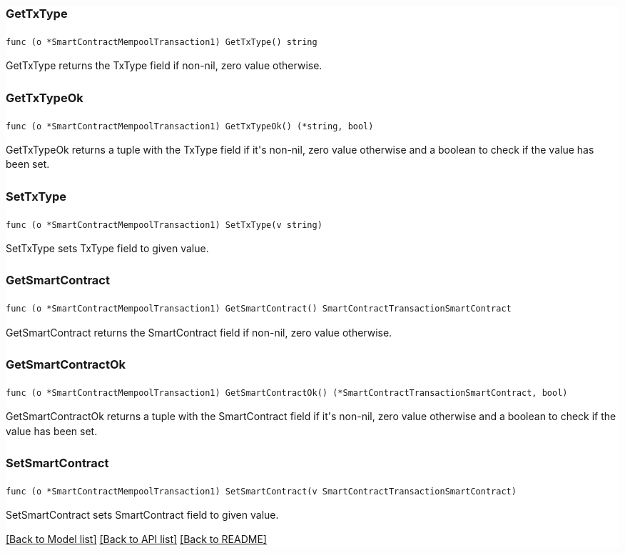 
### GetTxType

`func (o *SmartContractMempoolTransaction1) GetTxType() string`

GetTxType returns the TxType field if non-nil, zero value otherwise.

### GetTxTypeOk

`func (o *SmartContractMempoolTransaction1) GetTxTypeOk() (*string, bool)`

GetTxTypeOk returns a tuple with the TxType field if it's non-nil, zero value otherwise
and a boolean to check if the value has been set.

### SetTxType

`func (o *SmartContractMempoolTransaction1) SetTxType(v string)`

SetTxType sets TxType field to given value.


### GetSmartContract

`func (o *SmartContractMempoolTransaction1) GetSmartContract() SmartContractTransactionSmartContract`

GetSmartContract returns the SmartContract field if non-nil, zero value otherwise.

### GetSmartContractOk

`func (o *SmartContractMempoolTransaction1) GetSmartContractOk() (*SmartContractTransactionSmartContract, bool)`

GetSmartContractOk returns a tuple with the SmartContract field if it's non-nil, zero value otherwise
and a boolean to check if the value has been set.

### SetSmartContract

`func (o *SmartContractMempoolTransaction1) SetSmartContract(v SmartContractTransactionSmartContract)`

SetSmartContract sets SmartContract field to given value.



[[Back to Model list]](../README.md#documentation-for-models) [[Back to API list]](../README.md#documentation-for-api-endpoints) [[Back to README]](../README.md)


